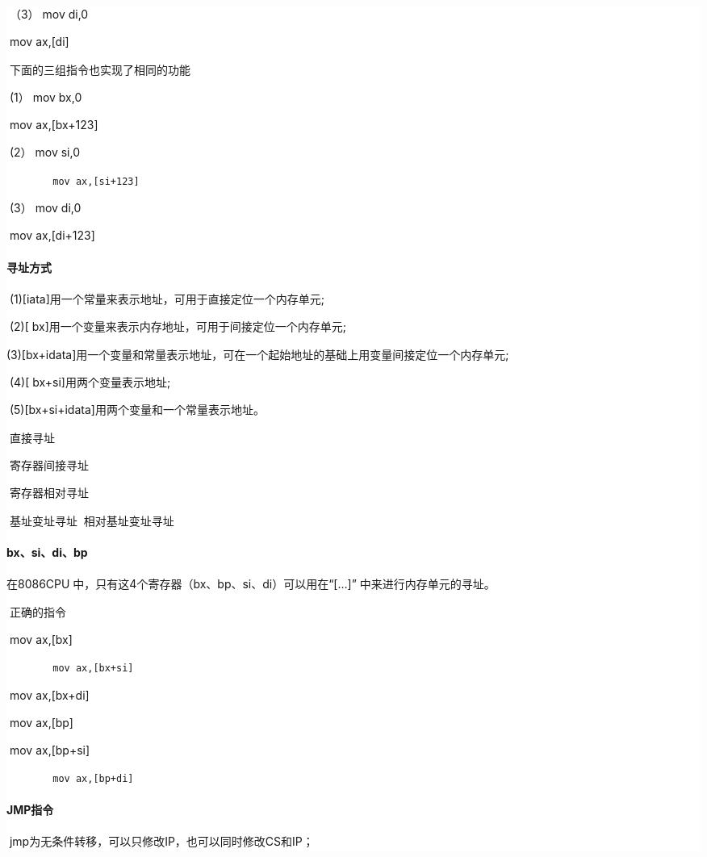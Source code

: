 ​		（3） mov di,0

​       			mov ax,[di]



​	下面的三组指令也实现了相同的功能

​		(1） mov bx,0

​      		 mov ax,[bx+123]

​		(2） mov si,0

   		    mov ax,[si+123]

​		(3） mov di,0

​     		  mov ax,[di+123]

#### 寻址方式

​	(1)[iata]用一个常量来表示地址，可用于直接定位一个内存单元;

​	(2)[ bx]用一个变量来表示内存地址，可用于间接定位一个内存单元;

​	(3)[bx+idata]用一个变量和常量表示地址，可在一个起始地址的基础上用变量间接定位一个内存单元; 

​	(4)[ bx+si]用两个变量表示地址;   

​	(5)[bx+si+idata]用两个变量和一个常量表示地址。



​	直接寻址

​	寄存器间接寻址

​	寄存器相对寻址

​	基址变址寻址
​	相对基址变址寻址

#### bx、si、di、bp

在8086CPU 中，只有这4个寄存器（bx、bp、si、di）可以用在“[…]” 中来进行内存单元的寻址。 

​	正确的指令

​			 mov ax,[bx]

 			mov ax,[bx+si]

​			 mov ax,[bx+di]

​			 mov ax,[bp]

​			 mov ax,[bp+si]

 			mov ax,[bp+di]

#### JMP指令

​			jmp为无条件转移，可以只修改IP，也可以同时修改CS和IP；
